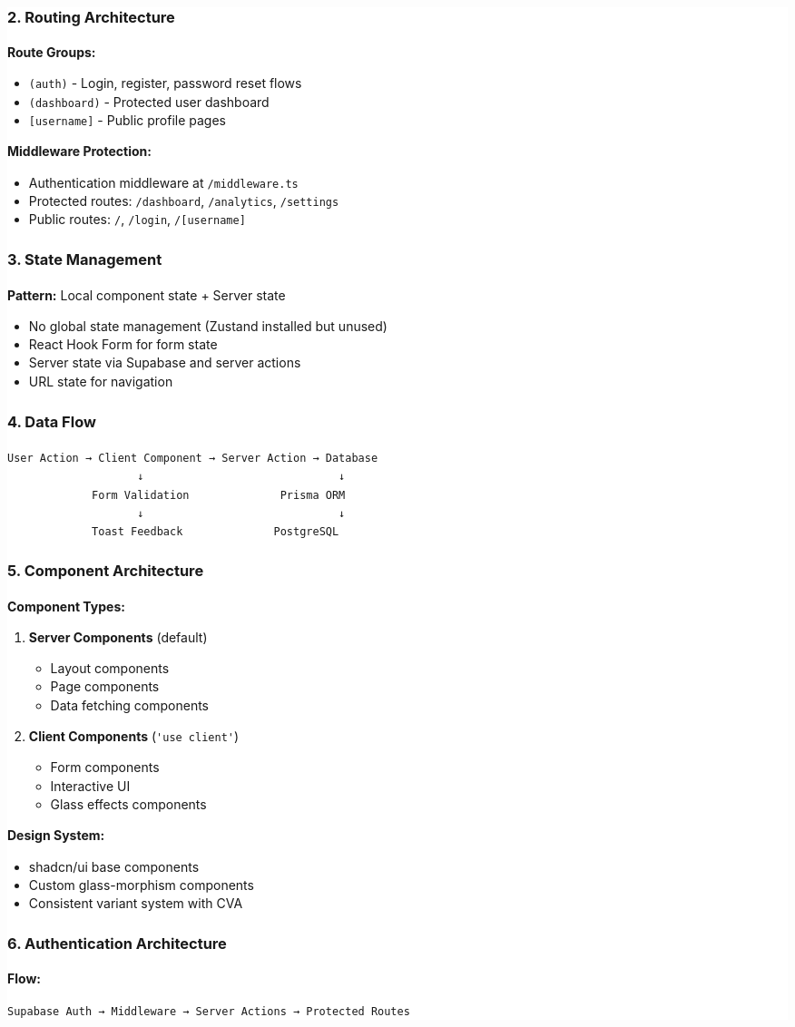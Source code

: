 ### 2. Routing Architecture

**Route Groups:**
- `(auth)` - Login, register, password reset flows
- `(dashboard)` - Protected user dashboard
- `[username]` - Public profile pages

**Middleware Protection:**
- Authentication middleware at `/middleware.ts`
- Protected routes: `/dashboard`, `/analytics`, `/settings`
- Public routes: `/`, `/login`, `/[username]`

### 3. State Management

**Pattern:** Local component state + Server state
- No global state management (Zustand installed but unused)
- React Hook Form for form state
- Server state via Supabase and server actions
- URL state for navigation

### 4. Data Flow

```
User Action → Client Component → Server Action → Database
                    ↓                              ↓
             Form Validation              Prisma ORM
                    ↓                              ↓
             Toast Feedback              PostgreSQL
```

### 5. Component Architecture

**Component Types:**
1. **Server Components** (default)
   - Layout components
   - Page components
   - Data fetching components

2. **Client Components** (`'use client'`)
   - Form components
   - Interactive UI
   - Glass effects components

**Design System:**
- shadcn/ui base components
- Custom glass-morphism components
- Consistent variant system with CVA

### 6. Authentication Architecture

**Flow:**
```
Supabase Auth → Middleware → Server Actions → Protected Routes
```
